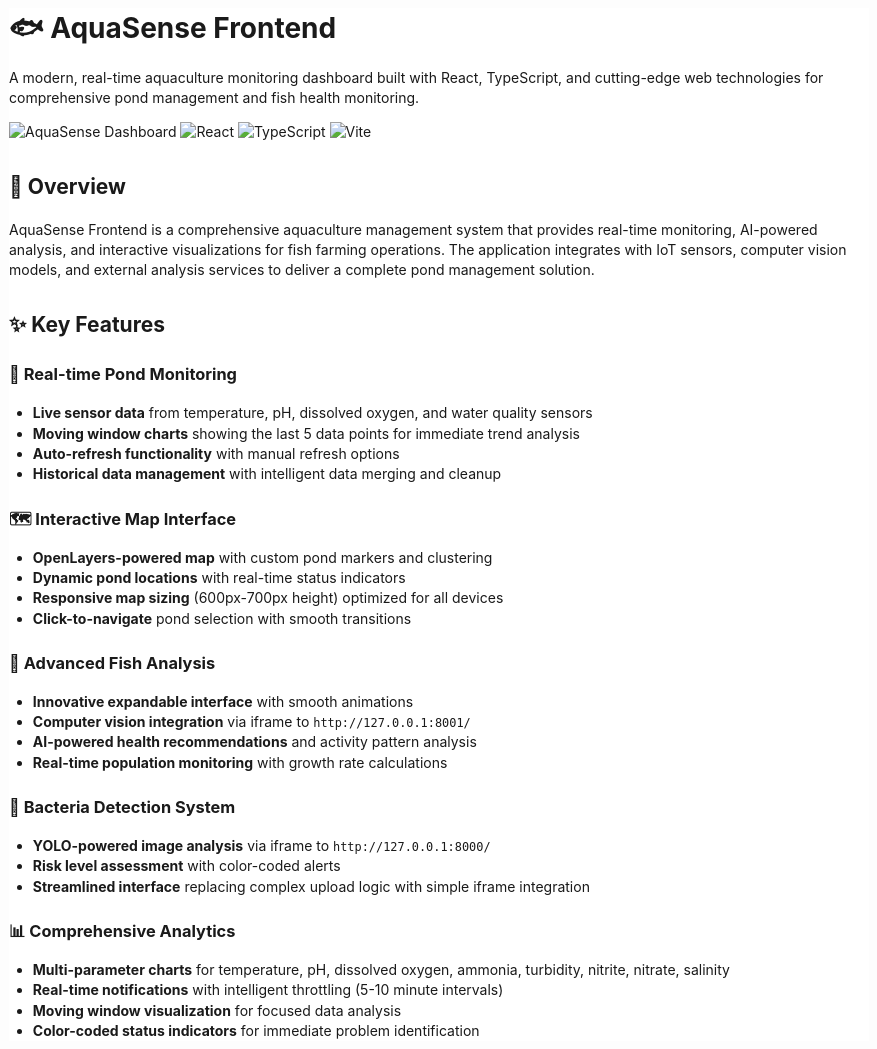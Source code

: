 # 🐟 AquaSense Frontend

A modern, real-time aquaculture monitoring dashboard built with React, TypeScript, and cutting-edge web technologies for comprehensive pond management and fish health monitoring.

![AquaSense Dashboard](https://img.shields.io/badge/Status-Active-green) ![React](https://img.shields.io/badge/React-18+-blue) ![TypeScript](https://img.shields.io/badge/TypeScript-5+-blue) ![Vite](https://img.shields.io/badge/Vite-5+-purple)

## 🌟 Overview

AquaSense Frontend is a comprehensive aquaculture management system that provides real-time monitoring, AI-powered analysis, and interactive visualizations for fish farming operations. The application integrates with IoT sensors, computer vision models, and external analysis services to deliver a complete pond management solution.

## ✨ Key Features

### 🎯 **Real-time Pond Monitoring**

- **Live sensor data** from temperature, pH, dissolved oxygen, and water quality sensors
- **Moving window charts** showing the last 5 data points for immediate trend analysis
- **Auto-refresh functionality** with manual refresh options
- **Historical data management** with intelligent data merging and cleanup

### 🗺️ **Interactive Map Interface**

- **OpenLayers-powered map** with custom pond markers and clustering
- **Dynamic pond locations** with real-time status indicators
- **Responsive map sizing** (600px-700px height) optimized for all devices
- **Click-to-navigate** pond selection with smooth transitions

### 🐠 **Advanced Fish Analysis**

- **Innovative expandable interface** with smooth animations
- **Computer vision integration** via iframe to `http://127.0.0.1:8001/`
- **AI-powered health recommendations** and activity pattern analysis
- **Real-time population monitoring** with growth rate calculations

### 🔬 **Bacteria Detection System**

- **YOLO-powered image analysis** via iframe to `http://127.0.0.1:8000/`
- **Risk level assessment** with color-coded alerts
- **Streamlined interface** replacing complex upload logic with simple iframe integration

### 📊 **Comprehensive Analytics**

- **Multi-parameter charts** for temperature, pH, dissolved oxygen, ammonia, turbidity, nitrite, nitrate, salinity
- **Real-time notifications** with intelligent throttling (5-10 minute intervals)
- **Moving window visualization** for focused data analysis
- **Color-coded status indicators** for immediate problem identification

